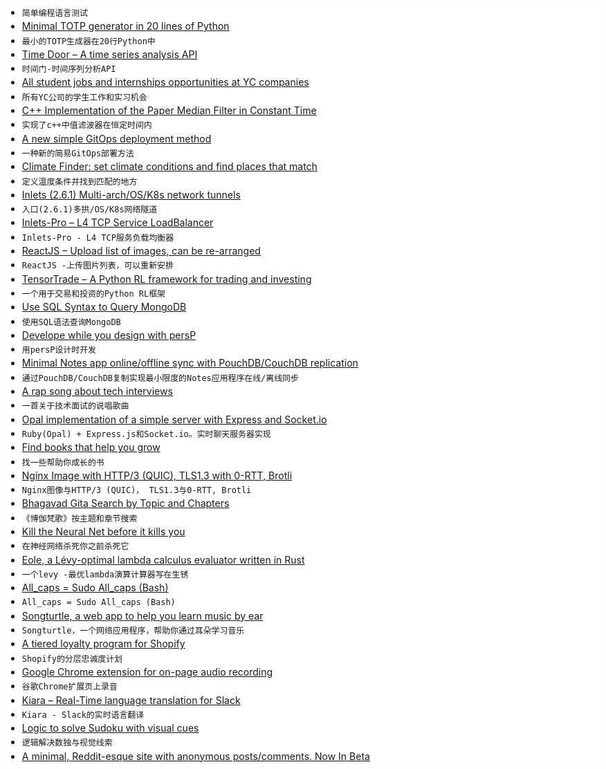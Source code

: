 - `简单编程语言测试`
- [ Minimal TOTP generator in 20 lines of Python](https://github.com/susam/mintotp)
- `最小的TOTP生成器在20行Python中`
- [ Time Door – A time series analysis API](https://timedoor.io)
- `时间门-时间序列分析API`
- [ All student jobs and internships opportunities at YC companies](https://entryleveljobs.me/yc-students)
- `所有YC公司的学生工作和实习机会`
- [ C++ Implementation of the Paper Median Filter in Constant Time](https://github.com/Ldpe2G/ArmNeonOptimization/tree/master/ConstantTimeMedianFilter)
- `实现了c++中值滤波器在恒定时间内`
- [ A new simple GitOps deployment method](https://github.com/deliverybot/example-gitops)
- `一种新的简易GitOps部署方法`
- [ Climate Finder: set climate conditions and find places that match](https://nomadlist.com/climate-finder)
- `定义温度条件并找到匹配的地方`
- [ Inlets (2.6.1) Multi-arch/OS/K8s network tunnels](https://github.com/inlets/inlets/releases)
- `入口(2.6.1)多拱/OS/K8s网络隧道`
- [ Inlets-Pro – L4 TCP Service LoadBalancer](https://github.com/inlets/inlets-pro-pkg)
- `Inlets-Pro - L4 TCP服务负载均衡器`
- [ ReactJS – Upload list of images, can be re-arranged](https://codepen.io/mjunaidi/pen/rNNWdpO)
- `ReactJS -上传图片列表，可以重新安排`
- [ TensorTrade – A Python RL framework for trading and investing](https://github.com/notadamking/tensortrade)
- `一个用于交易和投资的Python RL框架`
- [ Use SQL Syntax to Query MongoDB](https://github.com/orgoldfus/sql2mongo)
- `使用SQL语法查询MongoDB`
- [Develope while you design with persP](https://www.persp.info/)
- `用persP设计时开发`
- [ Minimal Notes app online/offline sync with PouchDB/CouchDB replication](https://github.com/hsbalar/preserver-plus)
- `通过PouchDB/CouchDB复制实现最小限度的Notes应用程序在线/离线同步`
- [ A rap song about tech interviews](https://www.youtube.com/watch?v=sClpvvYIs2s)
- `一首关于技术面试的说唱歌曲`
- [ Opal implementation of a simple server with Express and Socket.io](https://github.com/sebyx07/opal-express-socketio)
- `Ruby(Opal) + Express.js和Socket.io。实时聊天服务器实现`
- [ Find books that help you grow](https://www.flowreads.com/)
- `找一些帮助你成长的书`
- [ Nginx Image with HTTP/3 (QUIC), TLS1.3 with 0-RTT, Brotli](https://github.com/RanadeepPolavarapu/docker-nginx-http3)
- `Nginx图像与HTTP/3 (QUIC)， TLS1.3与0-RTT, Brotli`
- [ Bhagavad Gita Search by Topic and Chapters](http://appstore.com/searchgita)
- `《博伽梵歌》按主题和章节搜索`
- [ Kill the Neural Net before it kills you](https://github.com/victorqribeiro/aimAndShoot)
- `在神经网络杀死你之前杀死它`
- [ Eole, a Lévy-optimal lambda calculus evaluator written in Rust](https://github.com/HerrmannM/eole)
- `一个levy -最优lambda演算计算器写在生锈`
- [ All_caps = Sudo All_caps (Bash)](https://github.com/MonsieurCellophane/SHOUT.sh/tree/master)
- `All_caps = Sudo All_caps (Bash)`
- [ Songturtle, a web app to help you learn music by ear](https://jakewilson.github.io/songturtle/)
- `Songturtle，一个网络应用程序，帮助你通过耳朵学习音乐`
- [ A tiered loyalty program for Shopify](https://apps.shopify.com/loyaltyplex)
- `Shopify的分层忠诚度计划`
- [ Google Chrome extension for on-page audio recording](https://github.com/theroman/Sample)
- `谷歌Chrome扩展页上录音`
- [ Kiara – Real-Time language translation for Slack](https://www.kiara-app.com)
- `Kiara - Slack的实时语言翻译`
- [ Logic to solve Sudoku with visual cues](https://samples.sachinnayak.info/visual-sudoku-solver.html)
- `逻辑解决数独与视觉线索`
- [ A minimal, Reddit-esque site with anonymous posts/comments. Now In Beta](https://ieddit.com/news/2019/10/21/ieddit-beta-release/)